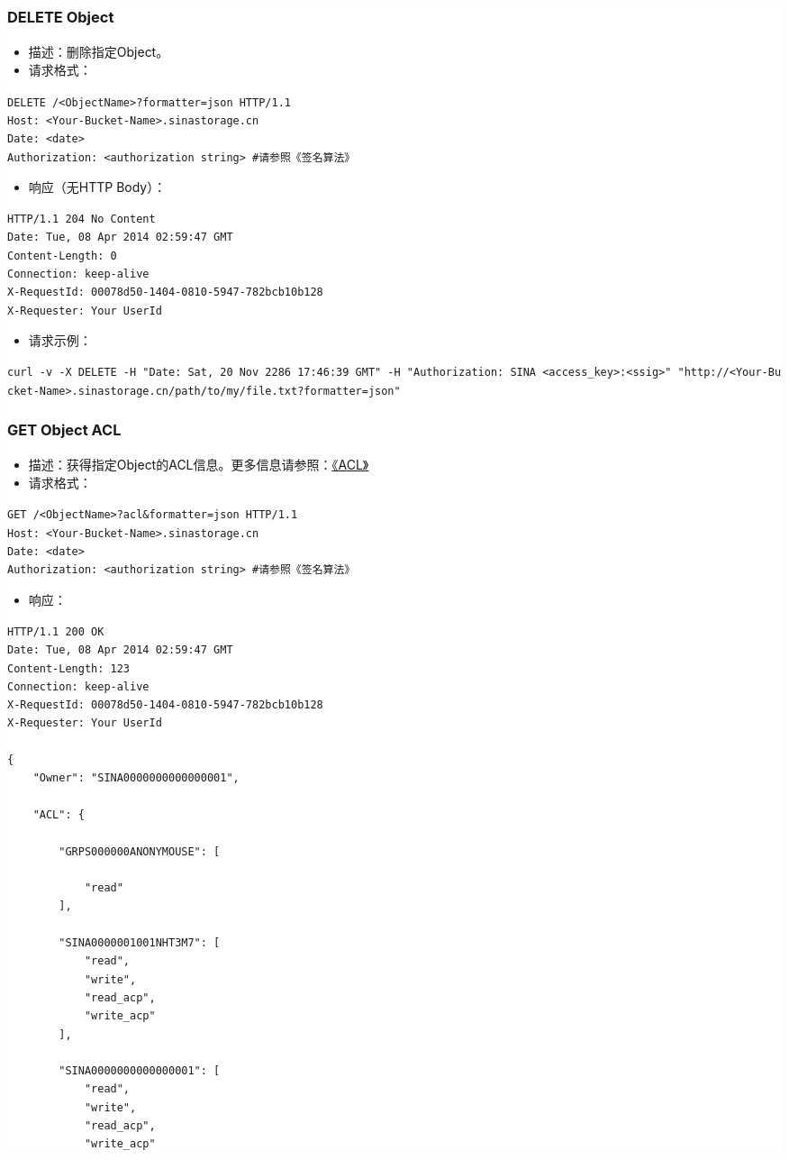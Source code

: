 ### DELETE Object
 - 描述：删除指定Object。
 - 请求格式：
```http
DELETE /<ObjectName>?formatter=json HTTP/1.1
Host: <Your-Bucket-Name>.sinastorage.cn
Date: <date>
Authorization: <authorization string> #请参照《签名算法》
```
 - 响应（无HTTP Body）：
```http
HTTP/1.1 204 No Content
Date: Tue, 08 Apr 2014 02:59:47 GMT
Content-Length: 0
Connection: keep-alive
X-RequestId: 00078d50-1404-0810-5947-782bcb10b128
X-Requester: Your UserId
```
 - 请求示例：
```
curl -v -X DELETE -H "Date: Sat, 20 Nov 2286 17:46:39 GMT" -H "Authorization: SINA <access_key>:<ssig>" "http://<Your-Bucket-Name>.sinastorage.cn/path/to/my/file.txt?formatter=json"
```

### GET Object ACL
 - 描述：获得指定Object的ACL信息。更多信息请参照：[《ACL》][2]
 - 请求格式：
```http
GET /<ObjectName>?acl&formatter=json HTTP/1.1
Host: <Your-Bucket-Name>.sinastorage.cn
Date: <date>
Authorization: <authorization string> #请参照《签名算法》
```
 - 响应：
```http
HTTP/1.1 200 OK
Date: Tue, 08 Apr 2014 02:59:47 GMT
Content-Length: 123
Connection: keep-alive
X-RequestId: 00078d50-1404-0810-5947-782bcb10b128
X-Requester: Your UserId

{
    "Owner": "SINA0000000000000001",
    
    "ACL": {
    
        "GRPS000000ANONYMOUSE": [
        
        	"read"
        ],
    
        "SINA0000001001NHT3M7": [
            "read",
            "write",
            "read_acp",
            "write_acp"
        ],
    
        "SINA0000000000000001": [
            "read",
            "write",
            "read_acp",
            "write_acp"
```

[1]: http://open.sinastorage.com/?c=doc&a=guide&section=sign
[2]: http://open.sinastorage.com/?c=doc&a=guide&section=acl
[3]: http://open.sinastorage.com/?c=doc&a=guide#limitations
[4]: http://s3.amazon.com/